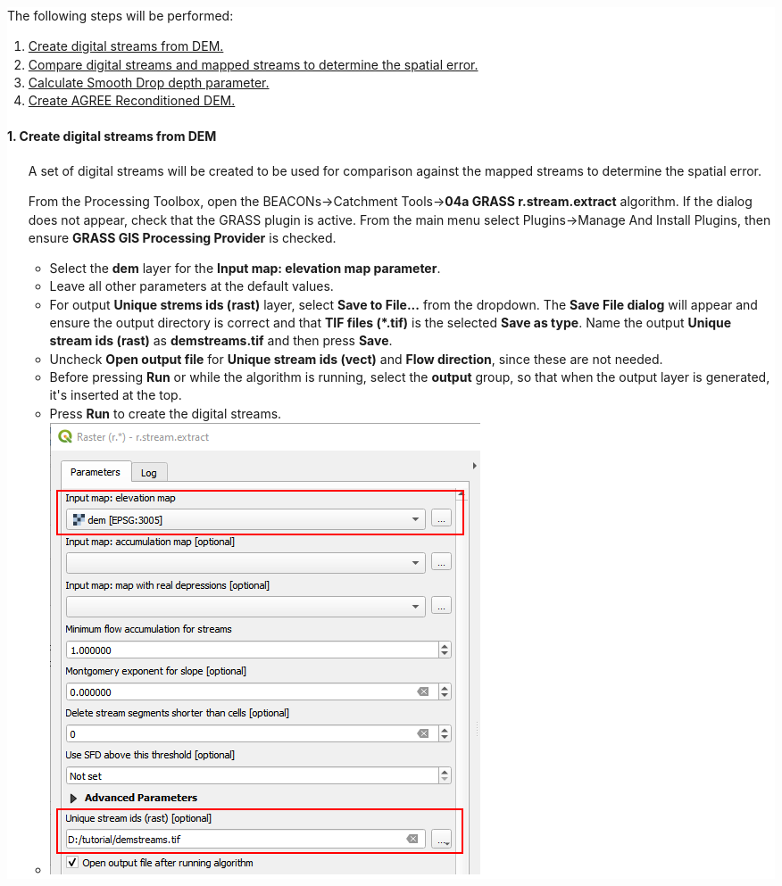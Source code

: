 
The following steps will be performed:
1) [Create digital streams from DEM.](#1-create-digital-streams-from-dem)
2) [Compare digital streams and mapped streams to determine the spatial error.](#2-compare-digital-streams-and-mapped-streams-to-determine-the-spatial-error)
3) [Calculate Smooth Drop depth parameter.](#3-calculate-smooth-drop-depth-parameter)
4) [Create AGREE Reconditioned DEM.](#4-create-agree-reconditioned-dem)

#### **1. Create digital streams from DEM**
<ul>

A set of digital streams will be created to be used for comparison against the mapped streams to determine the spatial error.  

From the Processing Toolbox, open the BEACONs->Catchment Tools->**04a GRASS r.stream.extract** algorithm.  If the dialog does not appear, check that the GRASS plugin is active. From the main menu select Plugins->Manage And Install Plugins, then ensure **GRASS GIS Processing Provider** is checked.


* Select the **dem** layer for the **Input map: elevation map parameter**.
* Leave all other parameters at the default values.
* For output **Unique strems ids (rast)** layer, select **Save to File...** from the dropdown. The **Save File dialog** will appear and ensure the output directory is correct and that **TIF files (*.tif)** is the selected **Save as type**.  Name the output **Unique stream ids (rast)** as **demstreams.tif** and then press **Save**.
* Uncheck **Open output file** for **Unique stream ids (vect)** and **Flow direction**, since these are not needed.
* Before pressing **Run** or while the algorithm is running, select the **output** group, so that when the output layer is generated, it's inserted at the top.
* Press **Run** to create the digital streams.
* ![](./images/r_stream_extract_dialog.png)
